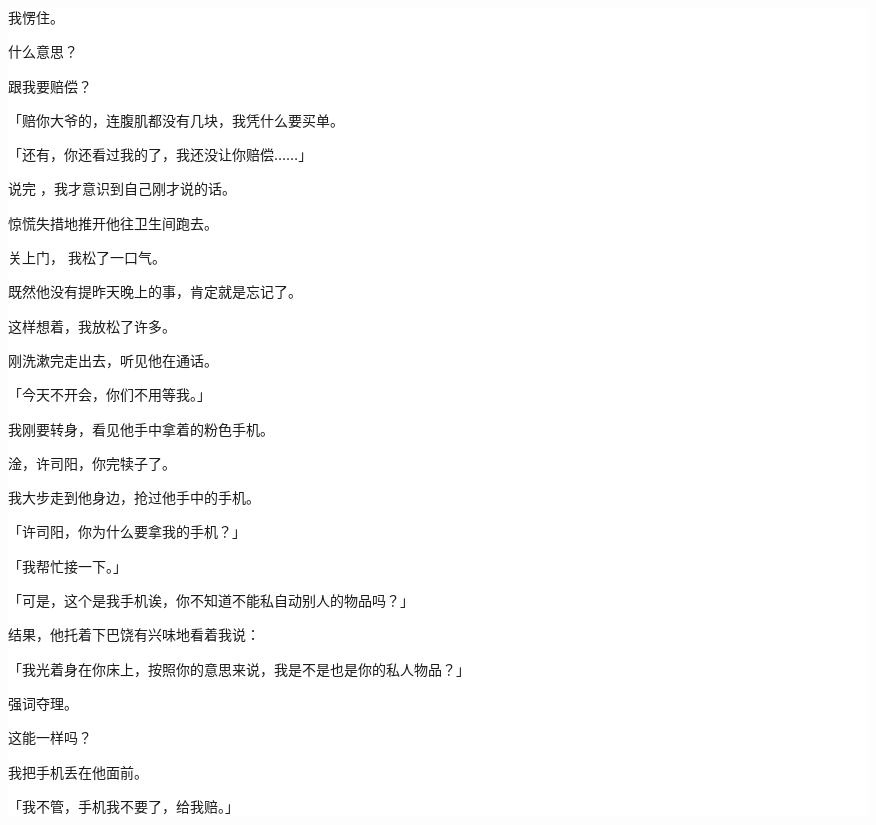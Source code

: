 
我愣住。


什么意思？


跟我要赔偿？


「赔你大爷的，连腹肌都没有几块，我凭什么要买单。


「还有，你还看过我的了，我还没让你赔偿……」


说完 ，我才意识到自己刚才说的话。


惊慌失措地推开他往卫生间跑去。


关上门， 我松了一口气。


既然他没有提昨天晚上的事，肯定就是忘记了。


这样想着，我放松了许多。


刚洗漱完走出去，听见他在通话。


「今天不开会，你们不用等我。」


我刚要转身，看见他手中拿着的粉色手机。


淦，许司阳，你完犊子了。


我大步走到他身边，抢过他手中的手机。


「许司阳，你为什么要拿我的手机？」


「我帮忙接一下。」


「可是，这个是我手机诶，你不知道不能私自动别人的物品吗？」


结果，他托着下巴饶有兴味地看着我说：


「我光着身在你床上，按照你的意思来说，我是不是也是你的私人物品？」


强词夺理。


这能一样吗？


我把手机丢在他面前。


「我不管，手机我不要了，给我赔。」

